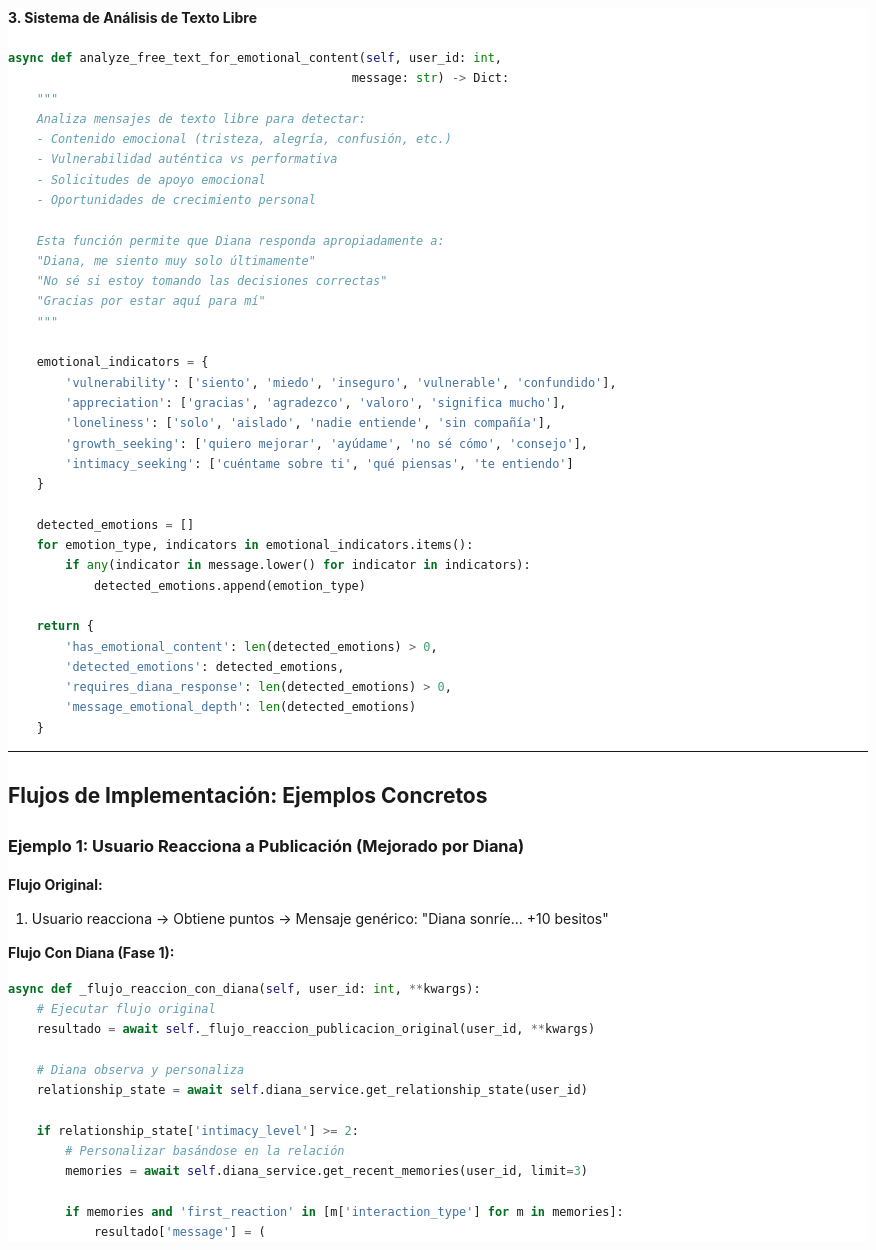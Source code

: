#### 3. Sistema de Análisis de Texto Libre

```python
async def analyze_free_text_for_emotional_content(self, user_id: int, 
                                                message: str) -> Dict:
    """
    Analiza mensajes de texto libre para detectar:
    - Contenido emocional (tristeza, alegría, confusión, etc.)
    - Vulnerabilidad auténtica vs performativa
    - Solicitudes de apoyo emocional
    - Oportunidades de crecimiento personal
    
    Esta función permite que Diana responda apropiadamente a:
    "Diana, me siento muy solo últimamente"
    "No sé si estoy tomando las decisiones correctas"
    "Gracias por estar aquí para mí"
    """
    
    emotional_indicators = {
        'vulnerability': ['siento', 'miedo', 'inseguro', 'vulnerable', 'confundido'],
        'appreciation': ['gracias', 'agradezco', 'valoro', 'significa mucho'],
        'loneliness': ['solo', 'aislado', 'nadie entiende', 'sin compañía'],
        'growth_seeking': ['quiero mejorar', 'ayúdame', 'no sé cómo', 'consejo'],
        'intimacy_seeking': ['cuéntame sobre ti', 'qué piensas', 'te entiendo']
    }
    
    detected_emotions = []
    for emotion_type, indicators in emotional_indicators.items():
        if any(indicator in message.lower() for indicator in indicators):
            detected_emotions.append(emotion_type)
    
    return {
        'has_emotional_content': len(detected_emotions) > 0,
        'detected_emotions': detected_emotions,
        'requires_diana_response': len(detected_emotions) > 0,
        'message_emotional_depth': len(detected_emotions)
    }
```

---

## Flujos de Implementación: Ejemplos Concretos

### Ejemplo 1: Usuario Reacciona a Publicación (Mejorado por Diana)

**Flujo Original:**
1. Usuario reacciona → Obtiene puntos → Mensaje genérico: "Diana sonríe... +10 besitos"

**Flujo Con Diana (Fase 1):**
```python
async def _flujo_reaccion_con_diana(self, user_id: int, **kwargs):
    # Ejecutar flujo original
    resultado = await self._flujo_reaccion_publicacion_original(user_id, **kwargs)
    
    # Diana observa y personaliza
    relationship_state = await self.diana_service.get_relationship_state(user_id)
    
    if relationship_state['intimacy_level'] >= 2:
        # Personalizar basándose en la relación
        memories = await self.diana_service.get_recent_memories(user_id, limit=3)
        
        if memories and 'first_reaction' in [m['interaction_type'] for m in memories]:
            resultado['message'] = (
```